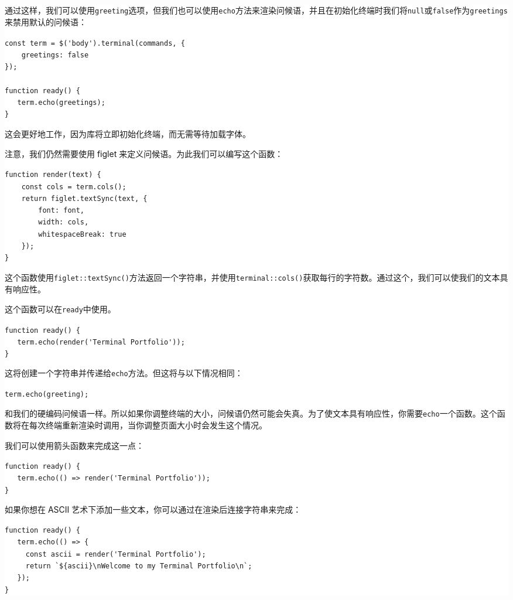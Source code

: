 通过这样，我们可以使用`greeting`选项，但我们也可以使用`echo`方法来渲染问候语，并且在初始化终端时我们将`null`或`false`作为`greetings`来禁用默认的问候语：

```
const term = $('body').terminal(commands, {
    greetings: false
});

function ready() {
   term.echo(greetings);
}
```

这会更好地工作，因为库将立即初始化终端，而无需等待加载字体。

注意，我们仍然需要使用 figlet 来定义问候语。为此我们可以编写这个函数：

```
function render(text) {
    const cols = term.cols();
    return figlet.textSync(text, {
        font: font,
        width: cols,
        whitespaceBreak: true
    });
}
```

这个函数使用`figlet::textSync()`方法返回一个字符串，并使用`terminal::cols()`获取每行的字符数。通过这个，我们可以使我们的文本具有响应性。

这个函数可以在`ready`中使用。

```
function ready() {
   term.echo(render('Terminal Portfolio'));
}
```

这将创建一个字符串并传递给`echo`方法。但这将与以下情况相同：

```
term.echo(greeting);
```

和我们的硬编码问候语一样。所以如果你调整终端的大小，问候语仍然可能会失真。为了使文本具有响应性，你需要`echo`一个函数。这个函数将在每次终端重新渲染时调用，当你调整页面大小时会发生这个情况。

我们可以使用箭头函数来完成这一点：

```
function ready() {
   term.echo(() => render('Terminal Portfolio'));
}
```

如果你想在 ASCII 艺术下添加一些文本，你可以通过在渲染后连接字符串来完成：

```
function ready() {
   term.echo(() => {
     const ascii = render('Terminal Portfolio');
     return `${ascii}\nWelcome to my Terminal Portfolio\n`;
   });
}
```
